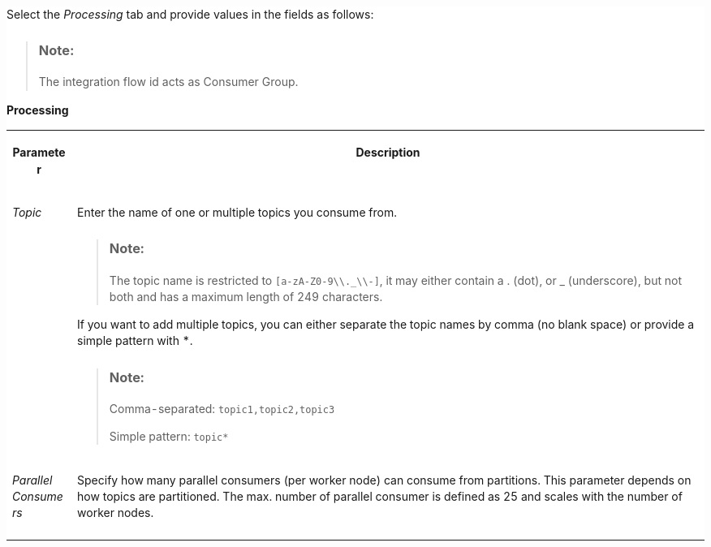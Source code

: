 Select the *Processing* tab and provide values in the fields as follows:

> ### Note:  
> The integration flow id acts as Consumer Group.

**Processing**


<table>
<tr>
<th valign="top">

Parameter

</th>
<th valign="top">

Description

</th>
</tr>
<tr>
<td valign="top">

*Topic*

</td>
<td valign="top">

Enter the name of one or multiple topics you consume from.

> ### Note:  
> The topic name is restricted to `[a-zA-Z0-9\\._\\-]`, it may either contain a . \(dot\), or \_ \(underscore\), but not both and has a maximum length of 249 characters.

If you want to add multiple topics, you can either separate the topic names by comma \(no blank space\) or provide a simple pattern with \*.

> ### Note:  
> Comma-separated: `topic1,topic2,topic3` 
> 
> Simple pattern: `topic*`



</td>
</tr>
<tr>
<td valign="top">

*Parallel Consumers*

</td>
<td valign="top">

Specify how many parallel consumers \(per worker node\) can consume from partitions. This parameter depends on how topics are partitioned. The max. number of parallel consumer is defined as 25 and scales with the number of worker nodes.

</td>
</tr>
<tr>
<td valign="top">
